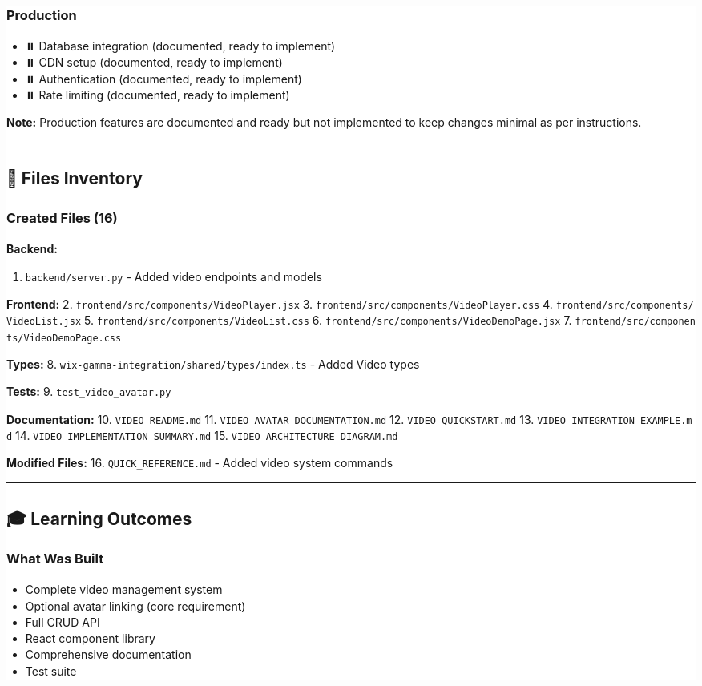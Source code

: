 ### Production
- ⏸️ Database integration (documented, ready to implement)
- ⏸️ CDN setup (documented, ready to implement)
- ⏸️ Authentication (documented, ready to implement)
- ⏸️ Rate limiting (documented, ready to implement)

**Note:** Production features are documented and ready but not implemented to keep changes minimal as per instructions.

---

## 📝 Files Inventory

### Created Files (16)

**Backend:**
1. `backend/server.py` - Added video endpoints and models

**Frontend:**
2. `frontend/src/components/VideoPlayer.jsx`
3. `frontend/src/components/VideoPlayer.css`
4. `frontend/src/components/VideoList.jsx`
5. `frontend/src/components/VideoList.css`
6. `frontend/src/components/VideoDemoPage.jsx`
7. `frontend/src/components/VideoDemoPage.css`

**Types:**
8. `wix-gamma-integration/shared/types/index.ts` - Added Video types

**Tests:**
9. `test_video_avatar.py`

**Documentation:**
10. `VIDEO_README.md`
11. `VIDEO_AVATAR_DOCUMENTATION.md`
12. `VIDEO_QUICKSTART.md`
13. `VIDEO_INTEGRATION_EXAMPLE.md`
14. `VIDEO_IMPLEMENTATION_SUMMARY.md`
15. `VIDEO_ARCHITECTURE_DIAGRAM.md`

**Modified Files:**
16. `QUICK_REFERENCE.md` - Added video system commands

---

## 🎓 Learning Outcomes

### What Was Built
- Complete video management system
- Optional avatar linking (core requirement)
- Full CRUD API
- React component library
- Comprehensive documentation
- Test suite
